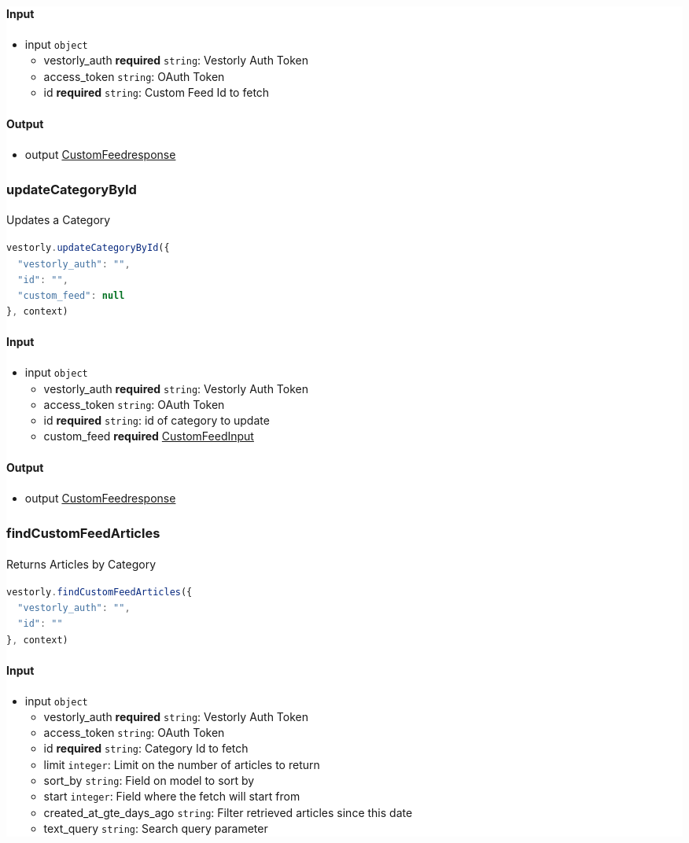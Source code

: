 #### Input
* input `object`
  * vestorly_auth **required** `string`: Vestorly Auth Token
  * access_token `string`: OAuth Token
  * id **required** `string`: Custom Feed Id to fetch

#### Output
* output [CustomFeedresponse](#customfeedresponse)

### updateCategoryById
Updates a Category


```js
vestorly.updateCategoryById({
  "vestorly_auth": "",
  "id": "",
  "custom_feed": null
}, context)
```

#### Input
* input `object`
  * vestorly_auth **required** `string`: Vestorly Auth Token
  * access_token `string`: OAuth Token
  * id **required** `string`: id of category to update
  * custom_feed **required** [CustomFeedInput](#customfeedinput)

#### Output
* output [CustomFeedresponse](#customfeedresponse)

### findCustomFeedArticles
Returns Articles by Category


```js
vestorly.findCustomFeedArticles({
  "vestorly_auth": "",
  "id": ""
}, context)
```

#### Input
* input `object`
  * vestorly_auth **required** `string`: Vestorly Auth Token
  * access_token `string`: OAuth Token
  * id **required** `string`: Category Id to fetch
  * limit `integer`: Limit on the number of articles to return
  * sort_by `string`: Field on model to sort by
  * start `integer`: Field where the fetch will start from
  * created_at_gte_days_ago `string`: Filter retrieved articles since this date
  * text_query `string`: Search query parameter
